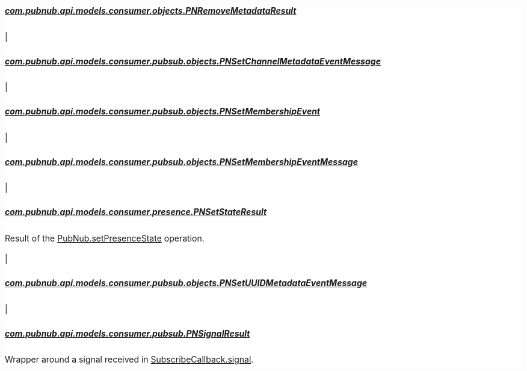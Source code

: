 ##### [com.pubnub.api.models.consumer.objects.PNRemoveMetadataResult](../com.pubnub.api.models.consumer.objects/-p-n-remove-metadata-result/index.md)


|

##### [com.pubnub.api.models.consumer.pubsub.objects.PNSetChannelMetadataEventMessage](../com.pubnub.api.models.consumer.pubsub.objects/-p-n-set-channel-metadata-event-message/index.md)


|

##### [com.pubnub.api.models.consumer.pubsub.objects.PNSetMembershipEvent](../com.pubnub.api.models.consumer.pubsub.objects/-p-n-set-membership-event/index.md)


|

##### [com.pubnub.api.models.consumer.pubsub.objects.PNSetMembershipEventMessage](../com.pubnub.api.models.consumer.pubsub.objects/-p-n-set-membership-event-message/index.md)


|

##### [com.pubnub.api.models.consumer.presence.PNSetStateResult](../com.pubnub.api.models.consumer.presence/-p-n-set-state-result/index.md)

Result of the [PubNub.setPresenceState](../com.pubnub.api/-pub-nub/set-presence-state.md) operation.


|

##### [com.pubnub.api.models.consumer.pubsub.objects.PNSetUUIDMetadataEventMessage](../com.pubnub.api.models.consumer.pubsub.objects/-p-n-set-u-u-i-d-metadata-event-message/index.md)


|

##### [com.pubnub.api.models.consumer.pubsub.PNSignalResult](../com.pubnub.api.models.consumer.pubsub/-p-n-signal-result/index.md)

Wrapper around a signal received in [SubscribeCallback.signal](../com.pubnub.api.callbacks/-subscribe-callback/signal.md).
